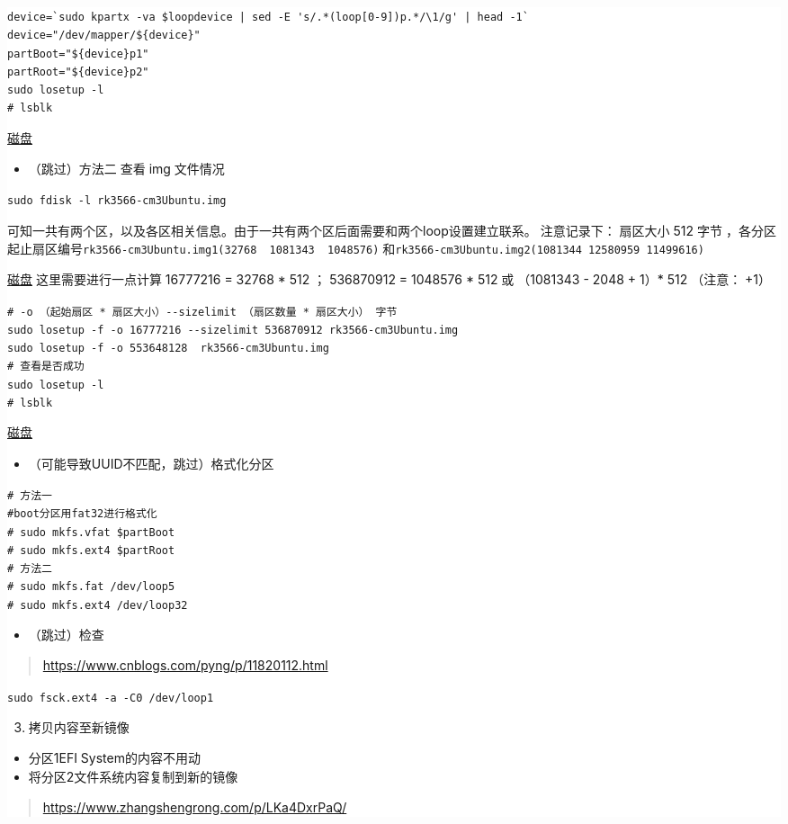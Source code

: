 ```shell
device=`sudo kpartx -va $loopdevice | sed -E 's/.*(loop[0-9])p.*/\1/g' | head -1`
device="/dev/mapper/${device}"
partBoot="${device}p1"
partRoot="${device}p2"
sudo losetup -l
# lsblk
```
[磁盘](./images/fdisk016.png)

- （跳过）方法二
 查看 img 文件情况
```shell
sudo fdisk -l rk3566-cm3Ubuntu.img
```
可知一共有两个区，以及各区相关信息。由于一共有两个区后面需要和两个loop设置建立联系。
注意记录下： 扇区大小 512 字节 ，各分区起止扇区编号`rk3566-cm3Ubuntu.img1(32768  1081343  1048576)` 和`rk3566-cm3Ubuntu.img2(1081344 12580959 11499616)`

[磁盘](./images/fdisk017.png)
这里需要进行一点计算
16777216 = 32768 * 512 ； 536870912 = 1048576 * 512 或 （1081343 - 2048 + 1）* 512 （注意： +1）
```shell
# -o （起始扇区 * 扇区大小）--sizelimit （扇区数量 * 扇区大小） 字节
sudo losetup -f -o 16777216 --sizelimit 536870912 rk3566-cm3Ubuntu.img
sudo losetup -f -o 553648128  rk3566-cm3Ubuntu.img
# 查看是否成功
sudo losetup -l
# lsblk
```

[磁盘](./images/fdisk018.png)

- （可能导致UUID不匹配，跳过）格式化分区

```shell
# 方法一
#boot分区用fat32进行格式化
# sudo mkfs.vfat $partBoot
# sudo mkfs.ext4 $partRoot
# 方法二
# sudo mkfs.fat /dev/loop5
# sudo mkfs.ext4 /dev/loop32
```
- （跳过）检查

> https://www.cnblogs.com/pyng/p/11820112.html

```shell
sudo fsck.ext4 -a -C0 /dev/loop1
```

3. 拷贝内容至新镜像
- 分区1EFI System的内容不用动
- 将分区2文件系统内容复制到新的镜像

> https://www.zhangshengrong.com/p/LKa4DxrPaQ/
